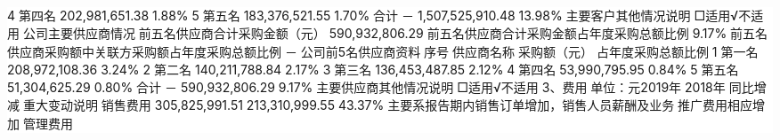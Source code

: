 4
第四名
202,981,651.38
1.88%
5
第五名
183,376,521.55
1.70%
合计
－
1,507,525,910.48
13.98%
主要客户其他情况说明
□适用√不适用
公司主要供应商情况
前五名供应商合计采购金额（元）
590,932,806.29
前五名供应商合计采购金额占年度采购总额比例
9.17%
前五名供应商采购额中关联方采购额占年度采购总额比例
－
公司前5名供应商资料
序号
供应商名称
采购额（元）
占年度采购总额比例
1
第一名
208,972,108.36
3.24%
2
第二名
140,211,788.84
2.17%
3
第三名
136,453,487.85
2.12%
4
第四名
53,990,795.95
0.84%
5
第五名
51,304,625.29
0.80%
合计
－
590,932,806.29
9.17%
主要供应商其他情况说明
□适用√不适用
3、费用
单位：元2019年
2018年
同比增减
重大变动说明
销售费用
305,825,991.51
213,310,999.55
43.37%
主要系报告期内销售订单增加，销售人员薪酬及业务
推广费用相应增加
管理费用